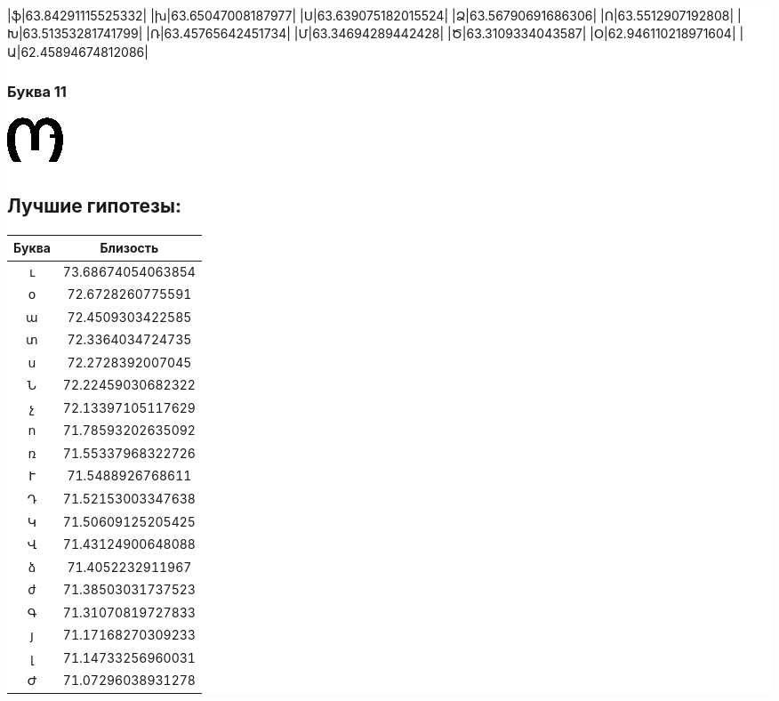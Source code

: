 |ֆ|63.84291115525332|
|խ|63.65047008187977|
|Ս|63.639075182015524|
|Ձ|63.56790691686306|
|Ո|63.5512907192808|
|Խ|63.51353281741799|
|Ռ|63.45765642451734|
|Մ|63.34694289442428|
|Ծ|63.3109334043587|
|Օ|62.946110218971604|
|Ա|62.45894674812086|

### Буква 11

![](res/segmentation/chars/11.png)

## Лучшие гипотезы: 

| Буква | Близость |
| :---: | :---: |
|ւ|73.68674054063854|
|օ|72.6728260775591|
|ա|72.4509303422585|
|տ|72.3364034724735|
|ս|72.2728392007045|
|Ն|72.22459030682322|
|չ|72.13397105117629|
|ո|71.78593202635092|
|ռ|71.55337968322726|
|Ւ|71.5488926768611|
|Դ|71.52153003347638|
|Կ|71.50609125205425|
|Վ|71.43124900648088|
|ձ|71.4052232911967|
|ժ|71.38503031737523|
|Գ|71.31070819727833|
|յ|71.17168270309233|
|լ|71.14733256960031|
|Ժ|71.07296038931278|